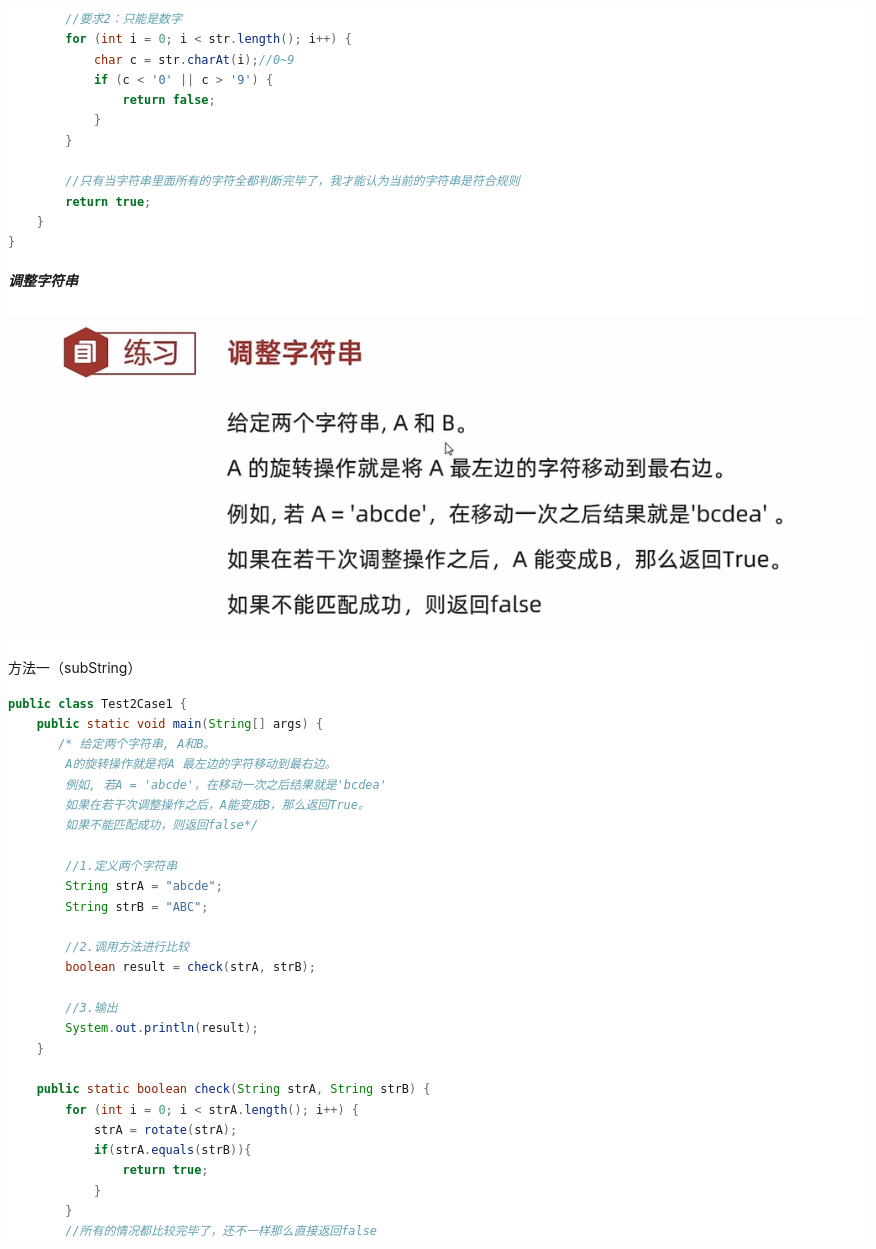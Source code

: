 ```java
        //要求2：只能是数字
        for (int i = 0; i < str.length(); i++) {
            char c = str.charAt(i);//0~9
            if (c < '0' || c > '9') {
                return false;
            }
        }

        //只有当字符串里面所有的字符全都判断完毕了，我才能认为当前的字符串是符合规则
        return true;
    }
}
```

##### 调整字符串

![0d4f91885c0dbc97afff2f62fe08a3a](assets/0d4f91885c0dbc97afff2f62fe08a3a-20230814105738-hkxy2of.jpg)

方法一（subString）

```java
public class Test2Case1 {
    public static void main(String[] args) {
       /* 给定两个字符串, A和B。
        A的旋转操作就是将A 最左边的字符移动到最右边。
        例如, 若A = 'abcde'，在移动一次之后结果就是'bcdea'
        如果在若干次调整操作之后，A能变成B，那么返回True。
        如果不能匹配成功，则返回false*/

        //1.定义两个字符串
        String strA = "abcde";
        String strB = "ABC";

        //2.调用方法进行比较
        boolean result = check(strA, strB);

        //3.输出
        System.out.println(result);
    }

    public static boolean check(String strA, String strB) {
        for (int i = 0; i < strA.length(); i++) {
            strA = rotate(strA);
            if(strA.equals(strB)){
                return true;
            }
        }
        //所有的情况都比较完毕了，还不一样那么直接返回false
```